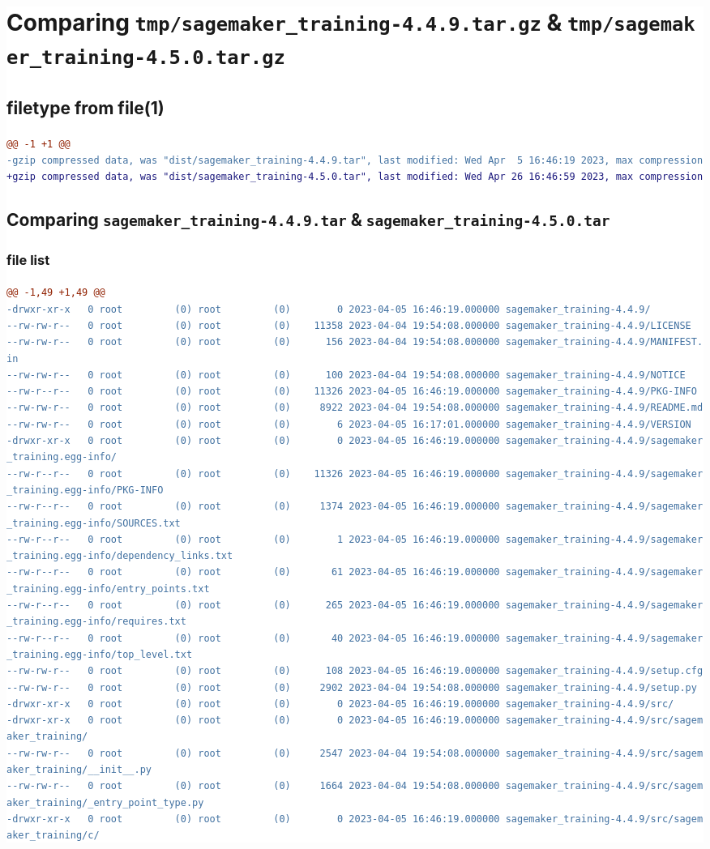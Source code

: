 # Comparing `tmp/sagemaker_training-4.4.9.tar.gz` & `tmp/sagemaker_training-4.5.0.tar.gz`

## filetype from file(1)

```diff
@@ -1 +1 @@
-gzip compressed data, was "dist/sagemaker_training-4.4.9.tar", last modified: Wed Apr  5 16:46:19 2023, max compression
+gzip compressed data, was "dist/sagemaker_training-4.5.0.tar", last modified: Wed Apr 26 16:46:59 2023, max compression
```

## Comparing `sagemaker_training-4.4.9.tar` & `sagemaker_training-4.5.0.tar`

### file list

```diff
@@ -1,49 +1,49 @@
-drwxr-xr-x   0 root         (0) root         (0)        0 2023-04-05 16:46:19.000000 sagemaker_training-4.4.9/
--rw-rw-r--   0 root         (0) root         (0)    11358 2023-04-04 19:54:08.000000 sagemaker_training-4.4.9/LICENSE
--rw-rw-r--   0 root         (0) root         (0)      156 2023-04-04 19:54:08.000000 sagemaker_training-4.4.9/MANIFEST.in
--rw-rw-r--   0 root         (0) root         (0)      100 2023-04-04 19:54:08.000000 sagemaker_training-4.4.9/NOTICE
--rw-r--r--   0 root         (0) root         (0)    11326 2023-04-05 16:46:19.000000 sagemaker_training-4.4.9/PKG-INFO
--rw-rw-r--   0 root         (0) root         (0)     8922 2023-04-04 19:54:08.000000 sagemaker_training-4.4.9/README.md
--rw-rw-r--   0 root         (0) root         (0)        6 2023-04-05 16:17:01.000000 sagemaker_training-4.4.9/VERSION
-drwxr-xr-x   0 root         (0) root         (0)        0 2023-04-05 16:46:19.000000 sagemaker_training-4.4.9/sagemaker_training.egg-info/
--rw-r--r--   0 root         (0) root         (0)    11326 2023-04-05 16:46:19.000000 sagemaker_training-4.4.9/sagemaker_training.egg-info/PKG-INFO
--rw-r--r--   0 root         (0) root         (0)     1374 2023-04-05 16:46:19.000000 sagemaker_training-4.4.9/sagemaker_training.egg-info/SOURCES.txt
--rw-r--r--   0 root         (0) root         (0)        1 2023-04-05 16:46:19.000000 sagemaker_training-4.4.9/sagemaker_training.egg-info/dependency_links.txt
--rw-r--r--   0 root         (0) root         (0)       61 2023-04-05 16:46:19.000000 sagemaker_training-4.4.9/sagemaker_training.egg-info/entry_points.txt
--rw-r--r--   0 root         (0) root         (0)      265 2023-04-05 16:46:19.000000 sagemaker_training-4.4.9/sagemaker_training.egg-info/requires.txt
--rw-r--r--   0 root         (0) root         (0)       40 2023-04-05 16:46:19.000000 sagemaker_training-4.4.9/sagemaker_training.egg-info/top_level.txt
--rw-rw-r--   0 root         (0) root         (0)      108 2023-04-05 16:46:19.000000 sagemaker_training-4.4.9/setup.cfg
--rw-rw-r--   0 root         (0) root         (0)     2902 2023-04-04 19:54:08.000000 sagemaker_training-4.4.9/setup.py
-drwxr-xr-x   0 root         (0) root         (0)        0 2023-04-05 16:46:19.000000 sagemaker_training-4.4.9/src/
-drwxr-xr-x   0 root         (0) root         (0)        0 2023-04-05 16:46:19.000000 sagemaker_training-4.4.9/src/sagemaker_training/
--rw-rw-r--   0 root         (0) root         (0)     2547 2023-04-04 19:54:08.000000 sagemaker_training-4.4.9/src/sagemaker_training/__init__.py
--rw-rw-r--   0 root         (0) root         (0)     1664 2023-04-04 19:54:08.000000 sagemaker_training-4.4.9/src/sagemaker_training/_entry_point_type.py
-drwxr-xr-x   0 root         (0) root         (0)        0 2023-04-05 16:46:19.000000 sagemaker_training-4.4.9/src/sagemaker_training/c/
```